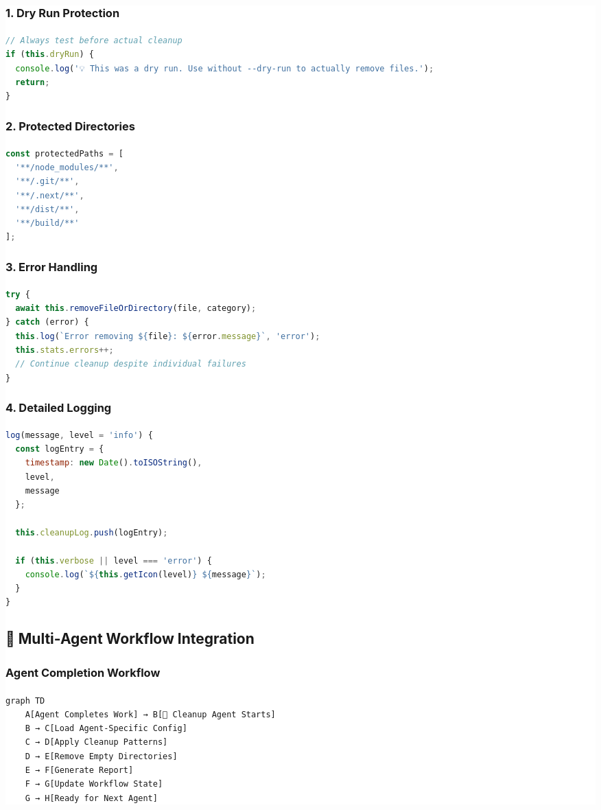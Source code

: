 ### **1. Dry Run Protection**
```javascript
// Always test before actual cleanup
if (this.dryRun) {
  console.log('💡 This was a dry run. Use without --dry-run to actually remove files.');
  return;
}
```

### **2. Protected Directories**
```javascript
const protectedPaths = [
  '**/node_modules/**',
  '**/.git/**', 
  '**/.next/**',
  '**/dist/**',
  '**/build/**'
];
```

### **3. Error Handling**
```javascript
try {
  await this.removeFileOrDirectory(file, category);
} catch (error) {
  this.log(`Error removing ${file}: ${error.message}`, 'error');
  this.stats.errors++;
  // Continue cleanup despite individual failures
}
```

### **4. Detailed Logging**
```javascript
log(message, level = 'info') {
  const logEntry = {
    timestamp: new Date().toISOString(),
    level,
    message
  };
  
  this.cleanupLog.push(logEntry);
  
  if (this.verbose || level === 'error') {
    console.log(`${this.getIcon(level)} ${message}`);
  }
}
```

## 🔄 Multi-Agent Workflow Integration

### **Agent Completion Workflow**
```mermaid
graph TD
    A[Agent Completes Work] → B[🧹 Cleanup Agent Starts]
    B → C[Load Agent-Specific Config]
    C → D[Apply Cleanup Patterns]
    D → E[Remove Empty Directories]
    E → F[Generate Report]
    F → G[Update Workflow State]
    G → H[Ready for Next Agent]
```
